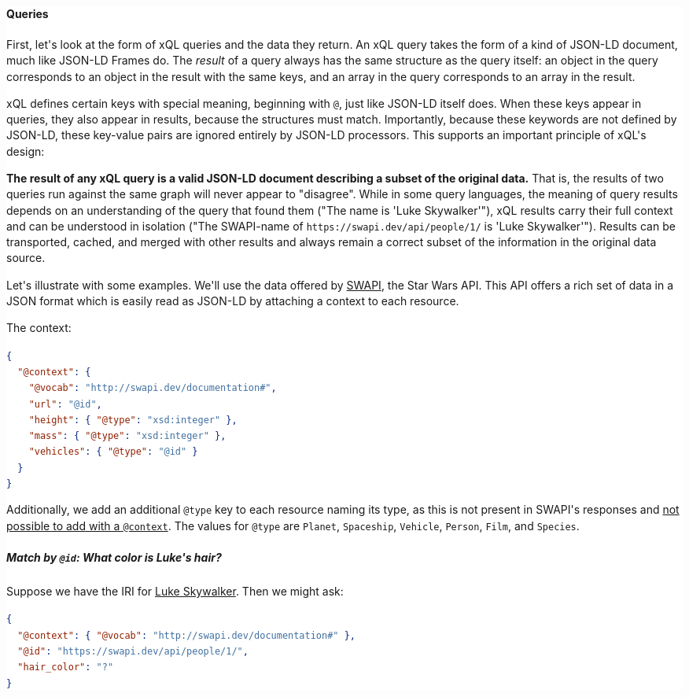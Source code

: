 #### Queries

First, let's look at the form of xQL queries and the data they return. An xQL
query takes the form of a kind of JSON-LD document, much like JSON-LD Frames do.
The _result_ of a query always has the same structure as the query itself: an
object in the query corresponds to an object in the result with the same keys,
and an array in the query corresponds to an array in the result.

xQL defines certain keys with special meaning, beginning with `@`, just like
JSON-LD itself does. When these keys appear in queries, they also appear in
results, because the structures must match. Importantly, because these keywords
are not defined by JSON-LD, these key-value pairs are ignored entirely by
JSON-LD processors. This supports an important principle of xQL's design:

**The result of any xQL query is a valid JSON-LD document describing a subset of
the original data.** That is, the results of two queries run against the same
graph will never appear to "disagree". While in some query languages, the
meaning of query results depends on an understanding of the query that found
them ("The name is 'Luke Skywalker'"), xQL results carry their full context and
can be understood in isolation ("The SWAPI-name of
`https://swapi.dev/api/people/1/` is 'Luke Skywalker'"). Results can be
transported, cached, and merged with other results and always remain a correct
subset of the information in the original data source.

Let's illustrate with some examples. We'll use the data offered by
[SWAPI](https://swapi.dev/), the Star Wars API. This API offers a rich set of
data in a JSON format which is easily read as JSON-LD by attaching a context to
each resource.

The context:

```json
{
  "@context": {
    "@vocab": "http://swapi.dev/documentation#",
    "url": "@id",
    "height": { "@type": "xsd:integer" },
    "mass": { "@type": "xsd:integer" },
    "vehicles": { "@type": "@id" }
  }
}
```

Additionally, we add an additional `@type` key to each resource naming its type,
as this is not present in SWAPI's responses and [not possible to add with a
`@context`](https://github.com/w3c/json-ld-syntax/issues/386). The values for
`@type` are `Planet`, `Spaceship`, `Vehicle`, `Person`, `Film`, and `Species`.

##### Match by `@id`: What color is Luke's hair?

Suppose we have the IRI for [Luke Skywalker](https://swapi.dev/api/people/1/). Then we might ask:

```json
{
  "@context": { "@vocab": "http://swapi.dev/documentation#" },
  "@id": "https://swapi.dev/api/people/1/",
  "hair_color": "?"
}
```
